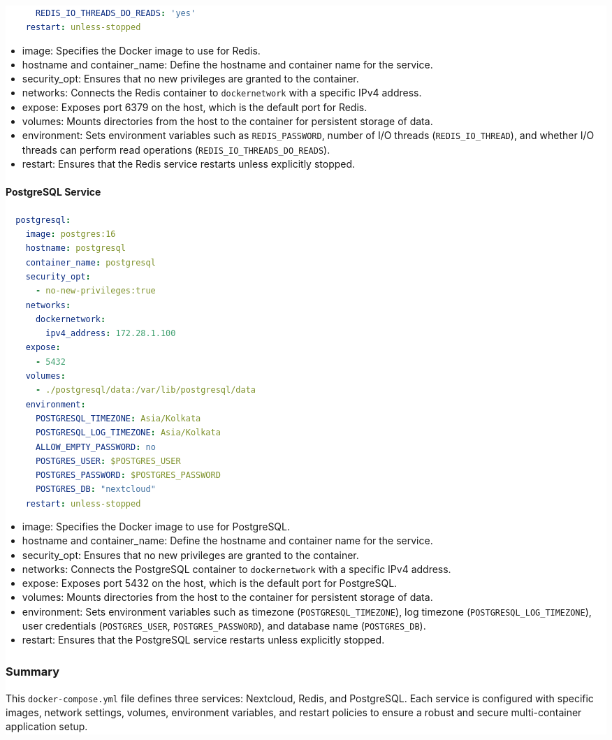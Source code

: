 ```yaml
      REDIS_IO_THREADS_DO_READS: 'yes'
    restart: unless-stopped
```
- image: Specifies the Docker image to use for Redis.
- hostname and container_name: Define the hostname and container name for the service.
- security_opt: Ensures that no new privileges are granted to the container.
- networks: Connects the Redis container to `dockernetwork` with a specific IPv4 address.
- expose: Exposes port 6379 on the host, which is the default port for Redis.
- volumes: Mounts directories from the host to the container for persistent storage of data.
- environment: Sets environment variables such as `REDIS_PASSWORD`, number of I/O threads (`REDIS_IO_THREAD`), and whether I/O threads can perform read operations (`REDIS_IO_THREADS_DO_READS`).
- restart: Ensures that the Redis service restarts unless explicitly stopped.

#### PostgreSQL Service
```yaml
  postgresql:
    image: postgres:16
    hostname: postgresql
    container_name: postgresql
    security_opt:
      - no-new-privileges:true
    networks:
      dockernetwork:
        ipv4_address: 172.28.1.100
    expose:
      - 5432
    volumes:
      - ./postgresql/data:/var/lib/postgresql/data
    environment:
      POSTGRESQL_TIMEZONE: Asia/Kolkata
      POSTGRESQL_LOG_TIMEZONE: Asia/Kolkata
      ALLOW_EMPTY_PASSWORD: no
      POSTGRES_USER: $POSTGRES_USER
      POSTGRES_PASSWORD: $POSTGRES_PASSWORD
      POSTGRES_DB: "nextcloud"
    restart: unless-stopped
```
- image: Specifies the Docker image to use for PostgreSQL.
- hostname and container_name: Define the hostname and container name for the service.
- security_opt: Ensures that no new privileges are granted to the container.
- networks: Connects the PostgreSQL container to `dockernetwork` with a specific IPv4 address.
- expose: Exposes port 5432 on the host, which is the default port for PostgreSQL.
- volumes: Mounts directories from the host to the container for persistent storage of data.
- environment: Sets environment variables such as timezone (`POSTGRESQL_TIMEZONE`), log timezone (`POSTGRESQL_LOG_TIMEZONE`), user credentials (`POSTGRES_USER`, `POSTGRES_PASSWORD`), and database name (`POSTGRES_DB`).
- restart: Ensures that the PostgreSQL service restarts unless explicitly stopped.

### Summary
This `docker-compose.yml` file defines three services: Nextcloud, Redis, and PostgreSQL. Each service is configured with specific images, network settings, volumes, environment variables, and restart policies to ensure a robust and secure multi-container application setup.
